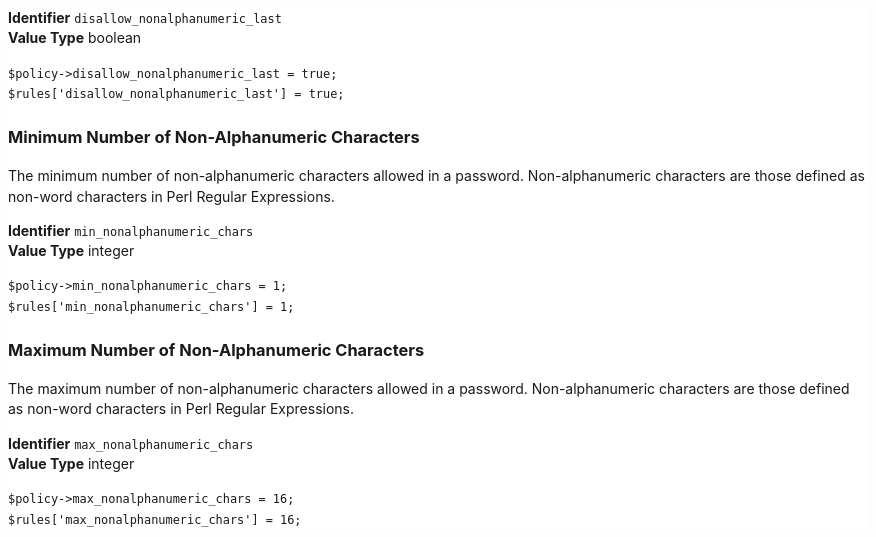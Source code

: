 **Identifier** `disallow_nonalphanumeric_last`     
**Value Type** boolean      

    $policy->disallow_nonalphanumeric_last = true;
    $rules['disallow_nonalphanumeric_last'] = true;

### Minimum Number of Non-Alphanumeric Characters ###

The minimum number of non-alphanumeric characters allowed in a password. Non-alphanumeric characters are those defined as non-word characters in Perl Regular Expressions.

**Identifier** `min_nonalphanumeric_chars`     
**Value Type** integer      

    $policy->min_nonalphanumeric_chars = 1;
    $rules['min_nonalphanumeric_chars'] = 1;

### Maximum Number of Non-Alphanumeric Characters ###

The maximum number of non-alphanumeric characters allowed in a password. Non-alphanumeric characters are those defined as non-word characters in Perl Regular Expressions.

**Identifier** `max_nonalphanumeric_chars`     
**Value Type** integer      

    $policy->max_nonalphanumeric_chars = 16;
    $rules['max_nonalphanumeric_chars'] = 16;

